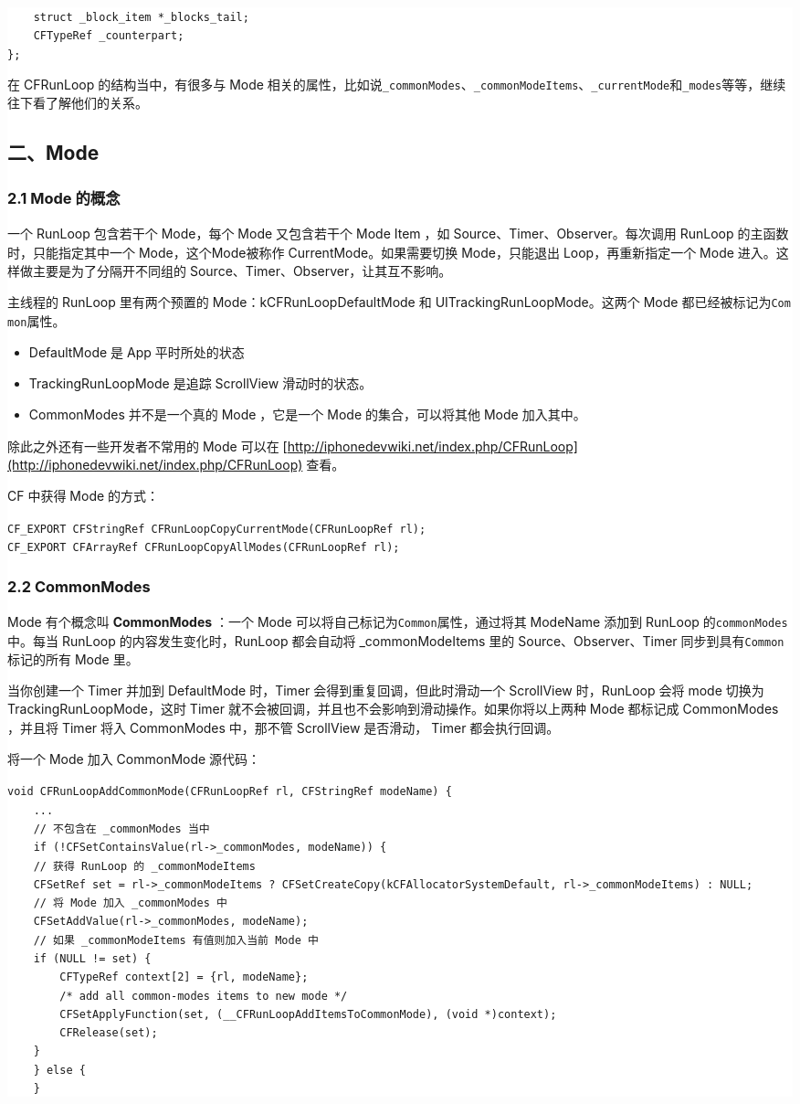 ```
    struct _block_item *_blocks_tail;
    CFTypeRef _counterpart;
};
```

在 CFRunLoop 的结构当中，有很多与 Mode 相关的属性，比如说``_commonModes``、``_commonModeItems``、``_currentMode``和``_modes``等等，继续往下看了解他们的关系。



## 二、Mode

### 2.1 Mode 的概念

一个 RunLoop 包含若干个 Mode，每个 Mode 又包含若干个 Mode Item ，如 Source、Timer、Observer。每次调用 RunLoop 的主函数时，只能指定其中一个 Mode，这个Mode被称作 CurrentMode。如果需要切换 Mode，只能退出 Loop，再重新指定一个 Mode 进入。这样做主要是为了分隔开不同组的 Source、Timer、Observer，让其互不影响。

主线程的 RunLoop 里有两个预置的 Mode：kCFRunLoopDefaultMode 和 UITrackingRunLoopMode。这两个 Mode 都已经被标记为``Common``属性。

* DefaultMode 是 App 平时所处的状态

* TrackingRunLoopMode 是追踪 ScrollView 滑动时的状态。

* CommonModes 并不是一个真的 Mode ，它是一个 Mode 的集合，可以将其他 Mode 加入其中。

除此之外还有一些开发者不常用的 Mode 可以在 [http://iphonedevwiki.net/index.php/CFRunLoop](http://iphonedevwiki.net/index.php/CFRunLoop) 查看。

CF 中获得 Mode 的方式： 

```
CF_EXPORT CFStringRef CFRunLoopCopyCurrentMode(CFRunLoopRef rl);
CF_EXPORT CFArrayRef CFRunLoopCopyAllModes(CFRunLoopRef rl);
```


### 2.2 CommonModes

Mode 有个概念叫 **CommonModes** ：一个 Mode 可以将自己标记为``Common``属性，通过将其 ModeName 添加到 RunLoop 的``commonModes``中。每当 RunLoop 的内容发生变化时，RunLoop 都会自动将 _commonModeItems 里的 Source、Observer、Timer 同步到具有``Common``标记的所有 Mode 里。

当你创建一个 Timer 并加到 DefaultMode 时，Timer 会得到重复回调，但此时滑动一个 ScrollView 时，RunLoop 会将 mode 切换为 TrackingRunLoopMode，这时 Timer 就不会被回调，并且也不会影响到滑动操作。如果你将以上两种 Mode 都标记成 CommonModes ，并且将 Timer 将入 CommonModes 中，那不管 ScrollView 是否滑动， Timer 都会执行回调。


将一个 Mode 加入 CommonMode 源代码：

```
void CFRunLoopAddCommonMode(CFRunLoopRef rl, CFStringRef modeName) {
	...
	// 不包含在 _commonModes 当中
    if (!CFSetContainsValue(rl->_commonModes, modeName)) {
    // 获得 RunLoop 的 _commonModeItems
	CFSetRef set = rl->_commonModeItems ? CFSetCreateCopy(kCFAllocatorSystemDefault, rl->_commonModeItems) : NULL;
	// 将 Mode 加入 _commonModes 中
	CFSetAddValue(rl->_commonModes, modeName);
	// 如果 _commonModeItems 有值则加入当前 Mode 中
	if (NULL != set) {
	    CFTypeRef context[2] = {rl, modeName};
	    /* add all common-modes items to new mode */
	    CFSetApplyFunction(set, (__CFRunLoopAddItemsToCommonMode), (void *)context);
	    CFRelease(set);
	}
    } else {
    }
```